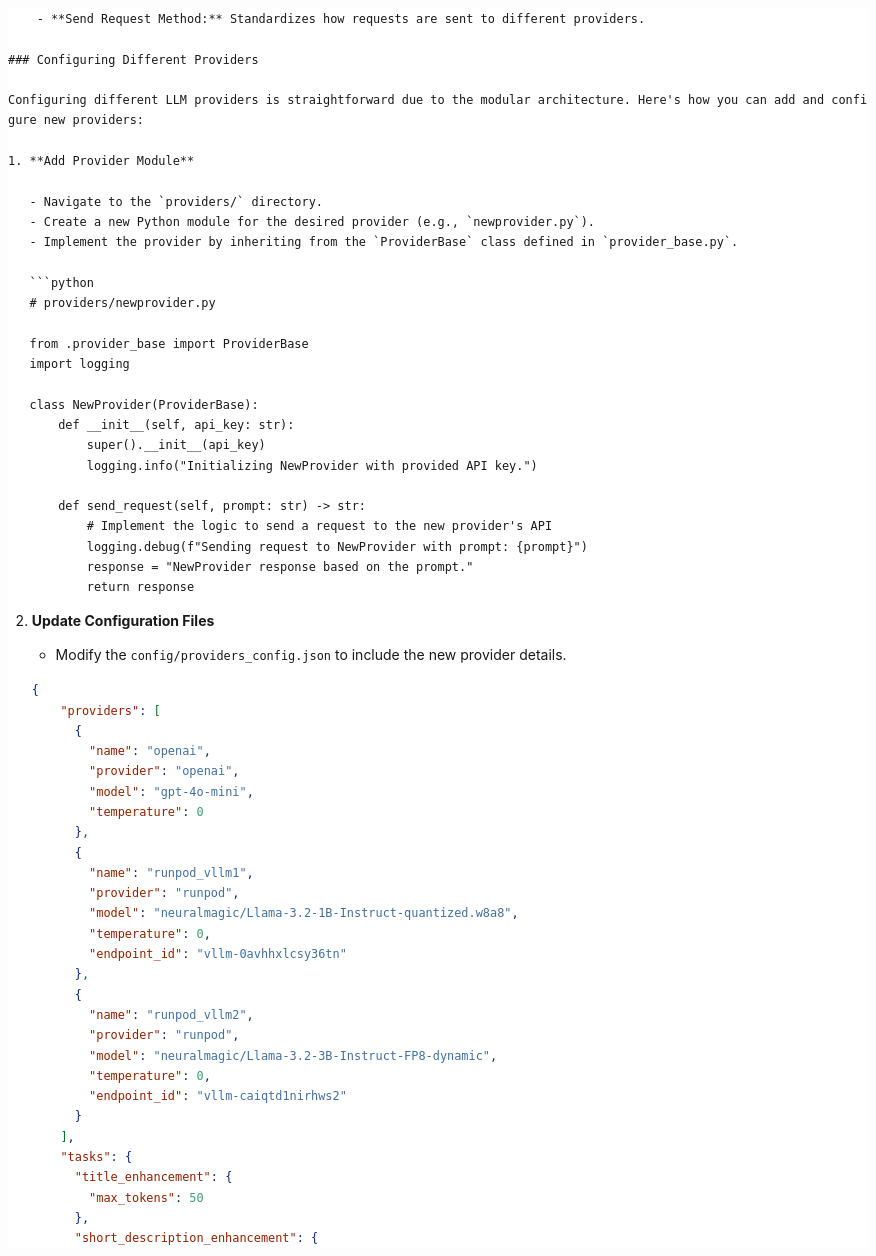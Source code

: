 ```
    - **Send Request Method:** Standardizes how requests are sent to different providers.

### Configuring Different Providers

Configuring different LLM providers is straightforward due to the modular architecture. Here's how you can add and configure new providers:

1. **Add Provider Module**
   
   - Navigate to the `providers/` directory.
   - Create a new Python module for the desired provider (e.g., `newprovider.py`).
   - Implement the provider by inheriting from the `ProviderBase` class defined in `provider_base.py`.

   ```python
   # providers/newprovider.py

   from .provider_base import ProviderBase
   import logging

   class NewProvider(ProviderBase):
       def __init__(self, api_key: str):
           super().__init__(api_key)
           logging.info("Initializing NewProvider with provided API key.")

       def send_request(self, prompt: str) -> str:
           # Implement the logic to send a request to the new provider's API
           logging.debug(f"Sending request to NewProvider with prompt: {prompt}")
           response = "NewProvider response based on the prompt."
           return response
   ```

2. **Update Configuration Files**
   
   - Modify the `config/providers_config.json` to include the new provider details.

   ```json
   {
       "providers": [
         {
           "name": "openai",
           "provider": "openai",
           "model": "gpt-4o-mini",
           "temperature": 0
         },
         {
           "name": "runpod_vllm1",
           "provider": "runpod",
           "model": "neuralmagic/Llama-3.2-1B-Instruct-quantized.w8a8",
           "temperature": 0,
           "endpoint_id": "vllm-0avhhxlcsy36tn"
         },
         {
           "name": "runpod_vllm2",
           "provider": "runpod",
           "model": "neuralmagic/Llama-3.2-3B-Instruct-FP8-dynamic",
           "temperature": 0,
           "endpoint_id": "vllm-caiqtd1nirhws2"
         }
       ],
       "tasks": {
         "title_enhancement": {
           "max_tokens": 50
         },
         "short_description_enhancement": {
   ```